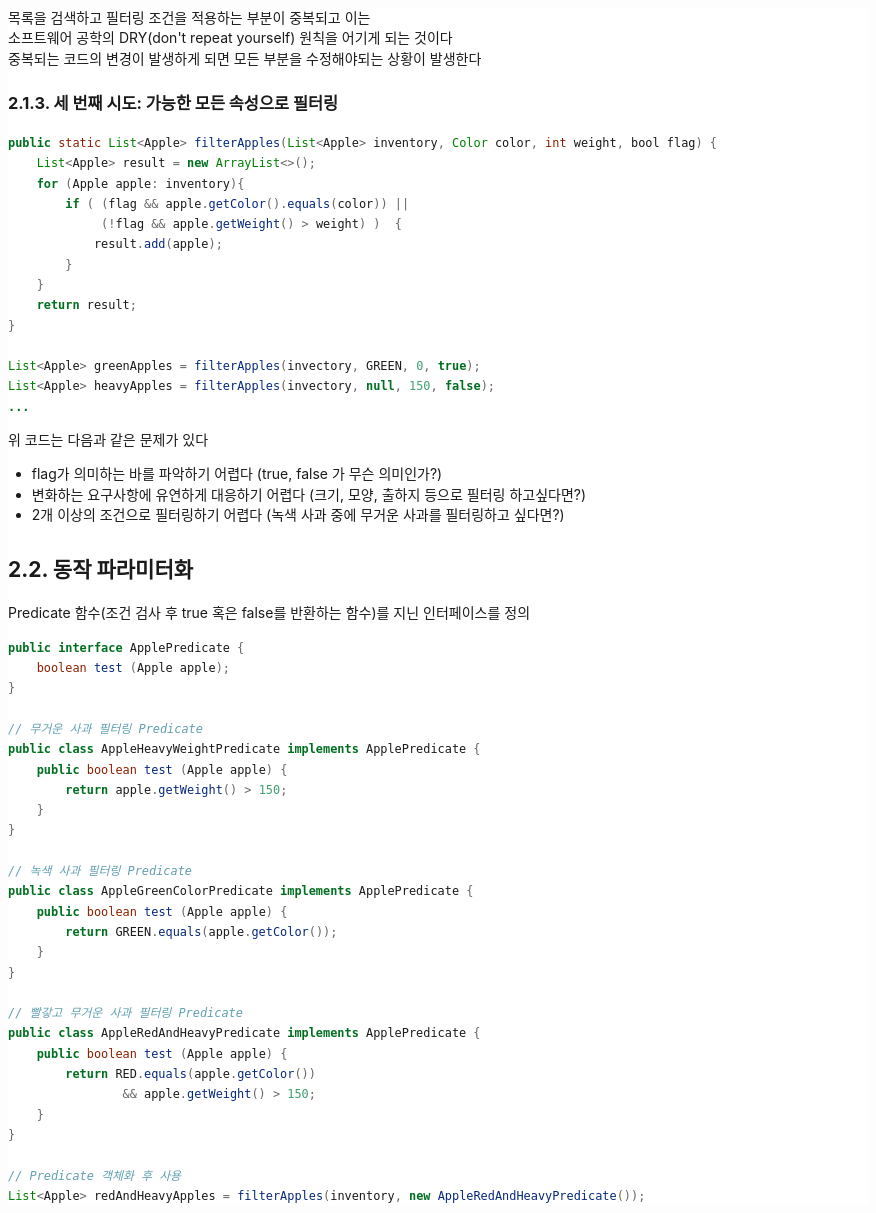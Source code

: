 목록을 검색하고 필터링 조건을 적용하는 부분이 중복되고 이는  
소프트웨어 공학의 DRY(don't repeat yourself) 원칙을 어기게 되는 것이다  
중복되는 코드의 변경이 발생하게 되면 모든 부분을 수정해야되는 상황이 발생한다

### 2.1.3. 세 번째 시도: 가능한 모든 속성으로 필터링

```java
public static List<Apple> filterApples(List<Apple> inventory, Color color, int weight, bool flag) {
    List<Apple> result = new ArrayList<>();
    for (Apple apple: inventory){
        if ( (flag && apple.getColor().equals(color)) ||
             (!flag && apple.getWeight() > weight) )  {
            result.add(apple);
        }
    }
    return result;
}

List<Apple> greenApples = filterApples(invectory, GREEN, 0, true);
List<Apple> heavyApples = filterApples(invectory, null, 150, false);
...
```

위 코드는 다음과 같은 문제가 있다

- flag가 의미하는 바를 파악하기 어렵다 (true, false 가 무슨 의미인가?)
- 변화하는 요구사항에 유연하게 대응하기 어렵다 (크기, 모양, 출하지 등으로 필터링 하고싶다면?)
- 2개 이상의 조건으로 필터링하기 어렵다 (녹색 사과 중에 무거운 사과를 필터링하고 싶다면?)

## 2.2. 동작 파라미터화

Predicate 함수(조건 검사 후 true 혹은 false를 반환하는 함수)를 지닌 인터페이스를 정의

```java
public interface ApplePredicate {
    boolean test (Apple apple);
}

// 무거운 사과 필터링 Predicate
public class AppleHeavyWeightPredicate implements ApplePredicate {
    public boolean test (Apple apple) {
        return apple.getWeight() > 150;
    }
}

// 녹색 사과 필터링 Predicate
public class AppleGreenColorPredicate implements ApplePredicate {
    public boolean test (Apple apple) {
        return GREEN.equals(apple.getColor());
    }
}

// 빨갛고 무거운 사과 필터링 Predicate
public class AppleRedAndHeavyPredicate implements ApplePredicate {
    public boolean test (Apple apple) {
        return RED.equals(apple.getColor())
                && apple.getWeight() > 150;
    }
}

// Predicate 객체화 후 사용
List<Apple> redAndHeavyApples = filterApples(inventory, new AppleRedAndHeavyPredicate());
```
